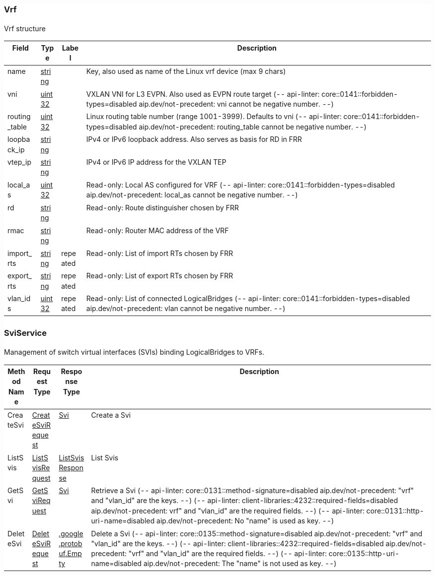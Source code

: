 




<a name="opi_api-network-evpn_gw-v1alpha1-Vrf"></a>

### Vrf
Vrf structure


| Field | Type | Label | Description |
| ----- | ---- | ----- | ----------- |
| name | [string](#string) |  | Key, also used as name of the Linux vrf device (max 9 chars) |
| vni | [uint32](#uint32) |  | VXLAN VNI for L3 EVPN. Also used as EVPN route target (-- api-linter: core::0141::forbidden-types=disabled aip.dev/not-precedent: vni cannot be negative number. --) |
| routing_table | [uint32](#uint32) |  | Linux routing table number (range 1001-3999). Defaults to vni (-- api-linter: core::0141::forbidden-types=disabled aip.dev/not-precedent: routing_table cannot be negative number. --) |
| loopback_ip | [string](#string) |  | IPv4 or IPv6 loopback address. Also serves as basis for RD in FRR |
| vtep_ip | [string](#string) |  | IPv4 or IPv6 IP address for the VXLAN TEP |
| local_as | [uint32](#uint32) |  | Read-only: Local AS configured for VRF (-- api-linter: core::0141::forbidden-types=disabled aip.dev/not-precedent: local_as cannot be negative number. --) |
| rd | [string](#string) |  | Read-only: Route distinguisher chosen by FRR |
| rmac | [string](#string) |  | Read-only: Router MAC address of the VRF |
| import_rts | [string](#string) | repeated | Read-only: List of import RTs chosen by FRR |
| export_rts | [string](#string) | repeated | Read-only: List of export RTs chosen by FRR |
| vlan_ids | [uint32](#uint32) | repeated | Read-only: List of connected LogicalBridges (-- api-linter: core::0141::forbidden-types=disabled aip.dev/not-precedent: vlan cannot be negative number. --) |





 

 

 


<a name="opi_api-network-evpn_gw-v1alpha1-SviService"></a>

### SviService
Management of switch virtual interfaces (SVIs) binding LogicalBridges to VRFs.

| Method Name | Request Type | Response Type | Description |
| ----------- | ------------ | ------------- | ------------|
| CreateSvi | [CreateSviRequest](#opi_api-network-evpn_gw-v1alpha1-CreateSviRequest) | [Svi](#opi_api-network-evpn_gw-v1alpha1-Svi) | Create a Svi |
| ListSvis | [ListSvisRequest](#opi_api-network-evpn_gw-v1alpha1-ListSvisRequest) | [ListSvisResponse](#opi_api-network-evpn_gw-v1alpha1-ListSvisResponse) | List Svis |
| GetSvi | [GetSviRequest](#opi_api-network-evpn_gw-v1alpha1-GetSviRequest) | [Svi](#opi_api-network-evpn_gw-v1alpha1-Svi) | Retrieve a Svi (-- api-linter: core::0131::method-signature=disabled aip.dev/not-precedent: &#34;vrf&#34; and &#34;vlan_id&#34; are the keys. --) (-- api-linter: client-libraries::4232::required-fields=disabled aip.dev/not-precedent: vrf&#34; and &#34;vlan_id&#34; are the required fields. --) (-- api-linter: core::0131::http-uri-name=disabled aip.dev/not-precedent: No &#34;name&#34; is used as key. --) |
| DeleteSvi | [DeleteSviRequest](#opi_api-network-evpn_gw-v1alpha1-DeleteSviRequest) | [.google.protobuf.Empty](#google-protobuf-Empty) | Delete a Svi (-- api-linter: core::0135::method-signature=disabled aip.dev/not-precedent: &#34;vrf&#34; and &#34;vlan_id&#34; are the keys. --) (-- api-linter: client-libraries::4232::required-fields=disabled aip.dev/not-precedent: &#34;vrf&#34; and &#34;vlan_id&#34; are the required fields. --) (-- api-linter: core::0135::http-uri-name=disabled aip.dev/not-precedent: The &#34;name&#34; is not used as key. --) |


<a name="opi_api-network-evpn_gw-v1alpha1-VrfService"></a>
